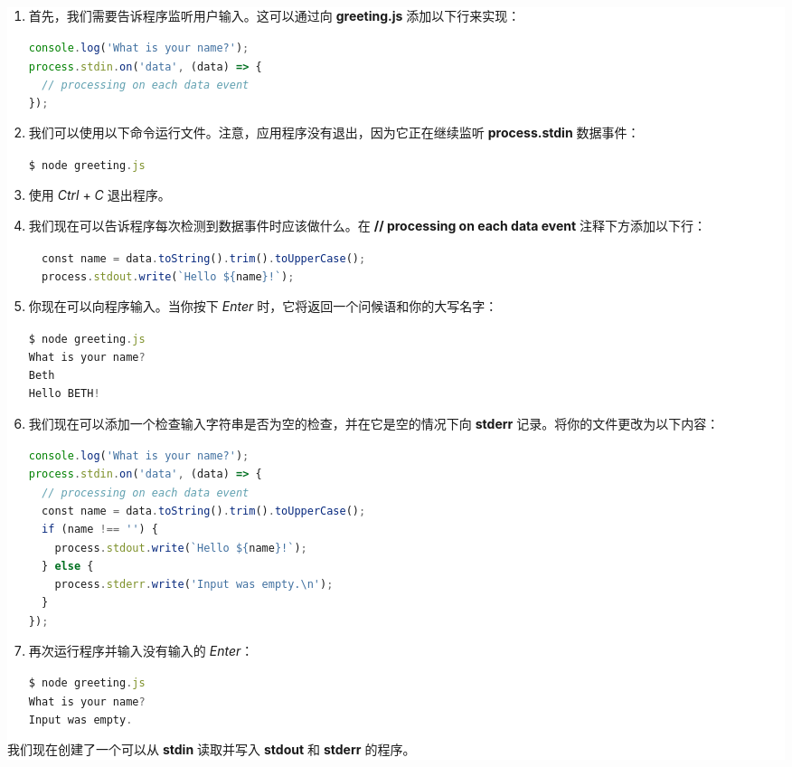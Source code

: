 1.  首先，我们需要告诉程序监听用户输入。这可以通过向 **greeting.js** 添加以下行来实现：

    ```js
    console.log('What is your name?');
    process.stdin.on('data', (data) => {
      // processing on each data event
    });
    ```

1.  我们可以使用以下命令运行文件。注意，应用程序没有退出，因为它正在继续监听 **process.stdin** 数据事件：

    ```js
    $ node greeting.js
    ```

1.  使用 *Ctrl* + *C* 退出程序。

1.  我们现在可以告诉程序每次检测到数据事件时应该做什么。在 **// processing on each data event** 注释下方添加以下行：

    ```js
      const name = data.toString().trim().toUpperCase();
      process.stdout.write(`Hello ${name}!`);
    ```

1.  你现在可以向程序输入。当你按下 *Enter* 时，它将返回一个问候语和你的大写名字：

    ```js
    $ node greeting.js
    What is your name?
    Beth
    Hello BETH!
    ```

1.  我们现在可以添加一个检查输入字符串是否为空的检查，并在它是空的情况下向 **stderr** 记录。将你的文件更改为以下内容：

    ```js
    console.log('What is your name?');
    process.stdin.on('data', (data) => {
      // processing on each data event
      const name = data.toString().trim().toUpperCase();
      if (name !== '') {
        process.stdout.write(`Hello ${name}!`);
      } else {
        process.stderr.write('Input was empty.\n');
      }
    });
    ```

1.  再次运行程序并输入没有输入的 *Enter*：

    ```js
    $ node greeting.js
    What is your name?
    Input was empty.
    ```

我们现在创建了一个可以从 **stdin** 读取并写入 **stdout** 和 **stderr** 的程序。
